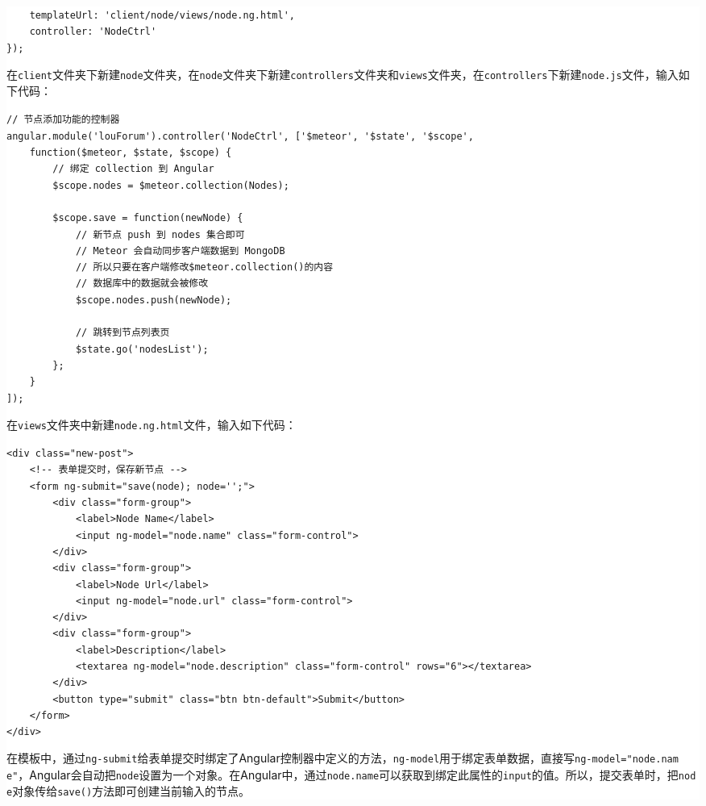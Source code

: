 ```
    templateUrl: 'client/node/views/node.ng.html',
    controller: 'NodeCtrl'
});
```

在`client`文件夹下新建`node`文件夹，在`node`文件夹下新建`controllers`文件夹和`views`文件夹，在`controllers`下新建`node.js`文件，输入如下代码：

```
// 节点添加功能的控制器
angular.module('louForum').controller('NodeCtrl', ['$meteor', '$state', '$scope',
    function($meteor, $state, $scope) {
        // 绑定 collection 到 Angular
        $scope.nodes = $meteor.collection(Nodes);

        $scope.save = function(newNode) {
            // 新节点 push 到 nodes 集合即可
            // Meteor 会自动同步客户端数据到 MongoDB
            // 所以只要在客户端修改$meteor.collection()的内容
            // 数据库中的数据就会被修改
            $scope.nodes.push(newNode);
            
            // 跳转到节点列表页
            $state.go('nodesList');
        };
    }
]);
```

在`views`文件夹中新建`node.ng.html`文件，输入如下代码：

```
<div class="new-post">
    <!-- 表单提交时，保存新节点 -->
    <form ng-submit="save(node); node='';">
        <div class="form-group">
            <label>Node Name</label>
            <input ng-model="node.name" class="form-control">
        </div>
        <div class="form-group">
            <label>Node Url</label>
            <input ng-model="node.url" class="form-control">
        </div>
        <div class="form-group">
            <label>Description</label>
            <textarea ng-model="node.description" class="form-control" rows="6"></textarea>
        </div>
        <button type="submit" class="btn btn-default">Submit</button>
    </form>
</div>
```

在模板中，通过`ng-submit`给表单提交时绑定了Angular控制器中定义的方法，`ng-model`用于绑定表单数据，直接写`ng-model="node.name"`，Angular会自动把`node`设置为一个对象。在Angular中，通过`node.name`可以获取到绑定此属性的`input`的值。所以，提交表单时，把`node`对象传给`save()`方法即可创建当前输入的节点。
